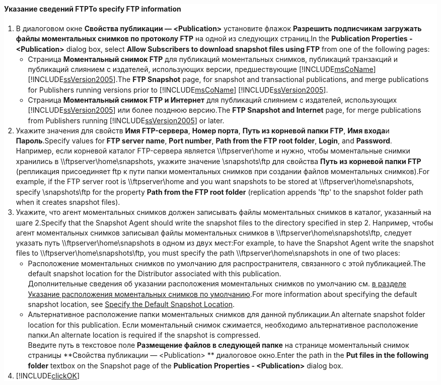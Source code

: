 #### <a name="to-specify-ftp-information"></a><span data-ttu-id="d6161-123">Указание сведений FTP</span><span class="sxs-lookup"><span data-stu-id="d6161-123">To specify FTP information</span></span>  
  
1.  <span data-ttu-id="d6161-124">В диалоговом окне **Свойства публикации — \<Publication>** установите флажок **Разрешить подписчикам загружать файлы моментальных снимков по протоколу FTP** на одной из следующих страниц.</span><span class="sxs-lookup"><span data-stu-id="d6161-124">In the **Publication Properties - \<Publication>** dialog box, select **Allow Subscribers to download snapshot files using FTP** from one of the following pages:</span></span>   
    -   <span data-ttu-id="d6161-125">Страница **Моментальный снимок FTP** для публикаций моментальных снимков, публикаций транзакций и публикаций слиянием с издателей, использующих версии, предшествующие [!INCLUDE[msCoName](../../../includes/msconame-md.md)] [!INCLUDE[ssVersion2005](../../../includes/ssversion2005-md.md)].</span><span class="sxs-lookup"><span data-stu-id="d6161-125">The **FTP Snapshot** page, for snapshot and transactional publications, and merge publications for Publishers running versions prior to [!INCLUDE[msCoName](../../../includes/msconame-md.md)] [!INCLUDE[ssVersion2005](../../../includes/ssversion2005-md.md)].</span></span>    
    -   <span data-ttu-id="d6161-126">Страница **Моментальный снимок FTP и Интернет** для публикаций слиянием с издателей, использующих [!INCLUDE[ssVersion2005](../../../includes/ssversion2005-md.md)] или более позднюю версию.</span><span class="sxs-lookup"><span data-stu-id="d6161-126">The **FTP Snapshot and Internet** page, for merge publications from Publishers running [!INCLUDE[ssVersion2005](../../../includes/ssversion2005-md.md)] or later.</span></span>    
2.  <span data-ttu-id="d6161-127">Укажите значения для свойств **Имя FTP-сервера**, **Номер порта**, **Путь из корневой папки FTP**, **Имя входа**и **Пароль**.</span><span class="sxs-lookup"><span data-stu-id="d6161-127">Specify values for **FTP server name**, **Port number**, **Path from the FTP root folder**, **Login**, and **Password**.</span></span>    
     <span data-ttu-id="d6161-128">Например, если корневой каталог FTP-сервера является \\\ftpserver\home и нужно, чтобы моментальные снимки хранились в \\\ftpserver\home\snapshots, укажите значение \snapshots\ftp для свойства **Путь из корневой папки FTP** (репликация присоединяет ftp к пути папки моментальных снимков при создании файлов моментальных снимков).</span><span class="sxs-lookup"><span data-stu-id="d6161-128">For example, if the FTP server root is \\\ftpserver\home and you want snapshots to be stored at \\\ftpserver\home\snapshots, specify \snapshots\ftp for the property **Path from the FTP root folder** (replication appends 'ftp' to the snapshot folder path when it creates snapshot files).</span></span>    
3.  <span data-ttu-id="d6161-129">Укажите, что агент моментальных снимков должен записывать файлы моментальных снимков в каталог, указанный на шаге 2.</span><span class="sxs-lookup"><span data-stu-id="d6161-129">Specify that the Snapshot Agent should write the snapshot files to the directory specified in step 2.</span></span> <span data-ttu-id="d6161-130">Например, чтобы агент моментальных снимков записывал файлы моментальных снимков в \\\ftpserver\home\snapshots\ftp, следует указать путь \\\ftpserver\home\snapshots в одном из двух мест:</span><span class="sxs-lookup"><span data-stu-id="d6161-130">For example, to have the Snapshot Agent write the snapshot files to \\\ftpserver\home\snapshots\ftp, you must specify the path \\\ftpserver\home\snapshots in one of two places:</span></span>    
    -   <span data-ttu-id="d6161-131">Расположение моментальных снимков по умолчанию для распространителя, связанного с этой публикацией.</span><span class="sxs-lookup"><span data-stu-id="d6161-131">The default snapshot location for the Distributor associated with this publication.</span></span>    
         <span data-ttu-id="d6161-132">Дополнительные сведения об указании расположения моментальных снимков по умолчанию см. [в разделе Указание расположения моментальных снимков по умолчанию](../snapshot-options.md#snapshot-folder-locations).</span><span class="sxs-lookup"><span data-stu-id="d6161-132">For more information about specifying the default snapshot location, see [Specify the Default Snapshot Location](../snapshot-options.md#snapshot-folder-locations).</span></span>    
    -   <span data-ttu-id="d6161-133">Альтернативное расположение папки моментальных снимков для данной публикации.</span><span class="sxs-lookup"><span data-stu-id="d6161-133">An alternate snapshot folder location for this publication.</span></span> <span data-ttu-id="d6161-134">Если моментальный снимок сжимается, необходимо альтернативное расположение папки.</span><span class="sxs-lookup"><span data-stu-id="d6161-134">An alternate location is required if the snapshot is compressed.</span></span>    
         <span data-ttu-id="d6161-135">Введите путь в текстовое поле **Размещение файлов в следующей папке** на странице моментальный снимок страницы \*\*Свойства публикации — \<Publication> \*\* диалоговое окно.</span><span class="sxs-lookup"><span data-stu-id="d6161-135">Enter the path in the **Put files in the following folder** textbox on the Snapshot page of the **Publication Properties - \<Publication>** dialog box.</span></span>   
4.  [!INCLUDE[clickOK](../../../includes/clickok-md.md)]  
  